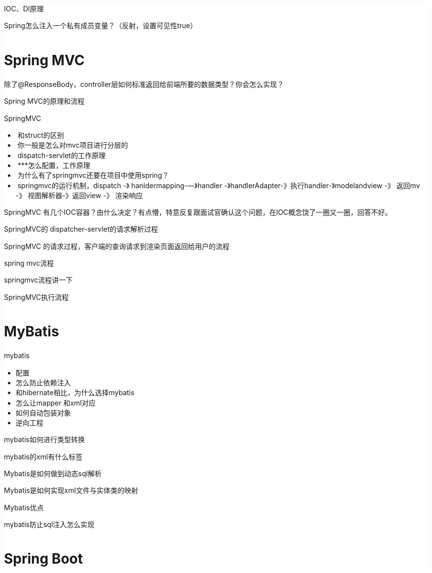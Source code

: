 IOC、DI原理

Spring怎么注入一个私有成员变量？（反射，设置可见性true）

# Spring MVC

除了@ResponseBody，controller层如何标准返回给前端所要的数据类型？你会怎么实现？

Spring MVC的原理和流程

SpringMVC

- ​      和struct的区别      
- ​      你一般是怎么对mvc项目进行分层的      
- ​      dispatch-servlet的工作原理      
- ​      ***怎么配置，工作原理      
- ​      为什么有了springmvc还要在项目中使用spring？      
- ​      springmvc的运行机制，dispatch -》 hanldermapping-—》handler -》handlerAdapter-》执行handler-》modelandview -》 返回mv -》 视图解析器-》返回view -》 渲染响应

SpringMVC 有几个IOC容器？由什么决定？有点懵，特意反复跟面试官确认这个问题，在IOC概念饶了一圈又一圈，回答不好。

SpringMVC的 dispatcher-servlet的请求解析过程

SpringMVC 的请求过程，客户端的查询请求到渲染页面返回给用户的流程

spring mvc流程

springmvc流程讲一下

SpringMVC执行流程

# MyBatis

mybatis

- 配置
- 怎么防止依赖注入
- 和hibernate相比，为什么选择mybatis
- 怎么让mapper 和xml对应
- 如何自动包装对象
- 逆向工程

mybatis如何进行类型转换

mybatis的xml有什么标签

Mybatis是如何做到动态sql解析

Mybatis是如何实现xml文件与实体类的映射

Mybatis优点

mybatis防止sql注入怎么实现

# Spring Boot
